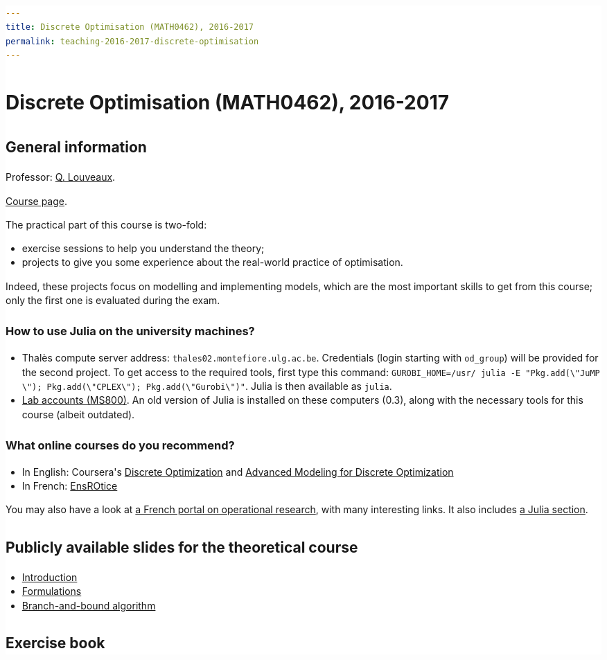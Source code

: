 ```yaml
---
title: Discrete Optimisation (MATH0462), 2016-2017
permalink: teaching-2016-2017-discrete-optimisation
---
```


# Discrete Optimisation (MATH0462), 2016-2017

## General information

Professor: [Q. Louveaux](http://www.montefiore.ulg.ac.be/~louveaux).

[Course page](http://progcours.ulg.ac.be/cocoon/cours/MATH0462-1.html).

The practical part of this course is two-fold:

  - exercise sessions to help you understand the theory;
  - projects to give you some experience about the real-world practice of optimisation.

Indeed, these projects focus on modelling and implementing models, which are the most important skills to get from this course; only the first one is evaluated during the exam.

### How to use Julia on the university machines? 

  - Thalès compute server address: `thales02.montefiore.ulg.ac.be`. Credentials (login starting with `od_group`) will be provided for the second project. To get access to the required tools, first type this command: `GUROBI_HOME=/usr/ julia -E "Pkg.add(\"JuMP\"); Pkg.add(\"CPLEX\"); Pkg.add(\"Gurobi\")"`. Julia is then available as `julia`.
  - [Lab accounts (MS800)](http://www.student.montefiore.ulg.ac.be/accounts.php). An old version of Julia is installed on these computers (0.3), along with the necessary tools for this course (albeit outdated).

### What online courses do you recommend? 

  - In English: Coursera's [Discrete Optimization](https://www.coursera.org/learn/discrete-optimization) and [Advanced Modeling for Discrete Optimization](https://www.coursera.org/learn/advancedmodeling)
  - In French: [EnsROtice](http://www.unit.eu/cours/EnsROtice/module_me/co/Mon_Module_1.html)

You may also have a look at [a French portal on operational research](http://perso.ensta-paristech.fr/~diam/ro/), with many interesting links. It also includes [a Julia section](http://perso.ensta-paristech.fr/~diam/ro/?id=main#lang_julia). 

## Publicly available slides for the theoretical course

  - [Introduction](/files/math0462-2016/OD_Cours1_2016.pdf)
  - [Formulations](/files/math0462-2016/OD_introFormulationsH.pdf)
  - [Branch-and-bound algorithm](/files/math0462-2015/OD_BranchAndBound.pdf)

## Exercise book
